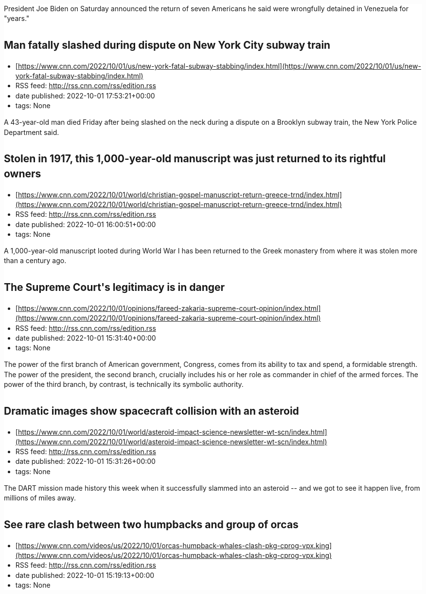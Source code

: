President Joe Biden on Saturday announced the return of seven Americans he said were wrongfully detained in Venezuela for "years."

## Man fatally slashed during dispute on New York City subway train
 - [https://www.cnn.com/2022/10/01/us/new-york-fatal-subway-stabbing/index.html](https://www.cnn.com/2022/10/01/us/new-york-fatal-subway-stabbing/index.html)
 - RSS feed: http://rss.cnn.com/rss/edition.rss
 - date published: 2022-10-01 17:53:21+00:00
 - tags: None

A 43-year-old man died Friday after being slashed on the neck during a dispute on a Brooklyn subway train, the New York Police Department said.

## Stolen in 1917, this 1,000-year-old manuscript was just returned to its rightful owners
 - [https://www.cnn.com/2022/10/01/world/christian-gospel-manuscript-return-greece-trnd/index.html](https://www.cnn.com/2022/10/01/world/christian-gospel-manuscript-return-greece-trnd/index.html)
 - RSS feed: http://rss.cnn.com/rss/edition.rss
 - date published: 2022-10-01 16:00:51+00:00
 - tags: None

A 1,000-year-old manuscript looted during World War I has been returned to the Greek monastery from where it was stolen more than a century ago.

## The Supreme Court's legitimacy is in danger
 - [https://www.cnn.com/2022/10/01/opinions/fareed-zakaria-supreme-court-opinion/index.html](https://www.cnn.com/2022/10/01/opinions/fareed-zakaria-supreme-court-opinion/index.html)
 - RSS feed: http://rss.cnn.com/rss/edition.rss
 - date published: 2022-10-01 15:31:40+00:00
 - tags: None

The power of the first branch of American government, Congress, comes from its ability to tax and spend, a formidable strength. The power of the president, the second branch, crucially includes his or her role as commander in chief of the armed forces. The power of the third branch, by contrast, is technically its symbolic authority.

## Dramatic images show spacecraft collision with an asteroid
 - [https://www.cnn.com/2022/10/01/world/asteroid-impact-science-newsletter-wt-scn/index.html](https://www.cnn.com/2022/10/01/world/asteroid-impact-science-newsletter-wt-scn/index.html)
 - RSS feed: http://rss.cnn.com/rss/edition.rss
 - date published: 2022-10-01 15:31:26+00:00
 - tags: None

The DART mission made history this week when it successfully slammed into an asteroid -- and we got to see it happen live, from millions of miles away.

## See rare clash between two humpbacks and group of orcas
 - [https://www.cnn.com/videos/us/2022/10/01/orcas-humpback-whales-clash-pkg-cprog-vpx.king](https://www.cnn.com/videos/us/2022/10/01/orcas-humpback-whales-clash-pkg-cprog-vpx.king)
 - RSS feed: http://rss.cnn.com/rss/edition.rss
 - date published: 2022-10-01 15:19:13+00:00
 - tags: None
